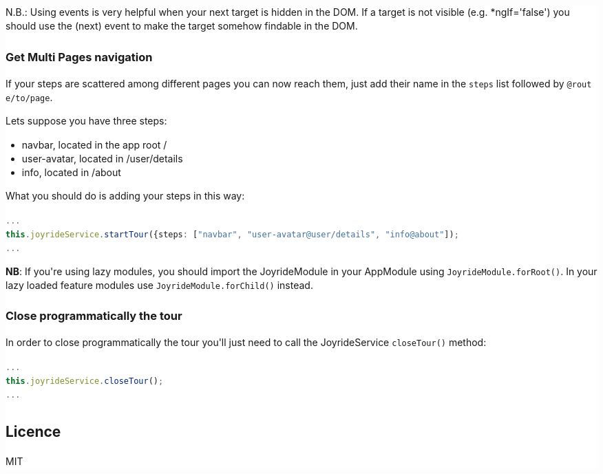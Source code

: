 N.B.: Using events is very helpful when your next target is hidden in the DOM. If a target is not visible (e.g. \*ngIf='false') you should use the (next) event to make the target somehow findable in the DOM.

### Get Multi Pages navigation

If your steps are scattered among different pages you can now reach them, just add their name in the `steps` list followed by `@route/to/page`.

Lets suppose you have three steps:

-   navbar, located in the app root /
-   user-avatar, located in /user/details
-   info, located in /about

What you should do is adding your steps in this way:

```typescript
...
this.joyrideService.startTour({steps: ["navbar", "user-avatar@user/details", "info@about"]);
...
```

**NB**: If you're using lazy modules, you should import the JoyrideModule in your AppModule using `JoyrideModule.forRoot()`. In your lazy loaded feature modules use `JoyrideModule.forChild()` instead.

### Close programmatically the tour

In order to close programmatically the tour you'll just need to call the JoyrideService `closeTour()` method:

```typescript
...
this.joyrideService.closeTour();
...
```

## Licence

MIT
